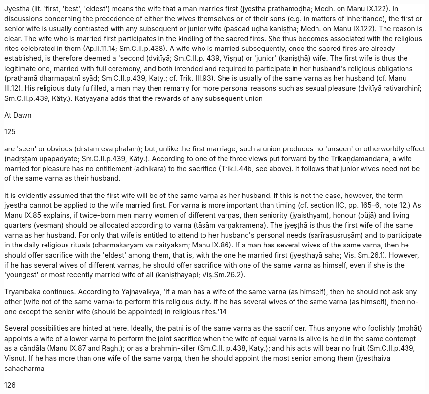 Jyestha (lit. 'first, 'best', 'eldest') means the wife that a man marries first (jyestha prathamoḍha; Medh. on Manu IX.122). In discussions concerning the precedence of either the wives themselves or of their sons (e.g. in matters of inheritance), the first or senior wife is usually contrasted with any subsequent or junior wife (paścād uḍhā kaniṣṭhā; Medh. on Manu IX.122). The reason is clear. The wife who is married first participates in the kindling of the sacred fires. She thus becomes associated with the religious rites celebrated in them (Ap.II.11.14; Sm.C.II.p.438). A wife who is married subsequently, once the sacred fires are already established, is therefore deemed a 'second (dvitīyā; Sm.C.II.p. 439, Viṣṇu) or 'junior' (kaniṣṭhā) wife. The first wife is thus the legitimate one, married with full ceremony, and both intended and required to participate in her husband's religious obligations (prathamā dharmapatnī syād; Sm.C.II.p.439, Katy.; cf. Trik. III.93). She is usually of the same varna as her husband (cf. Manu III.12). His religious duty fulfilled, a man may then remarry for more personal reasons such as sexual pleasure (dvitīyā rativardhinī; Sm.C.II.p.439, Käty.). Katyāyana adds that the rewards of any subsequent union 

[^13]: agniśuśrūsanam bahubhāryasya jyesthayaiva kartavyam // Sdhp.8r. 5-6. Cf. Vis.Sm.26.1. 

 

At Dawn 

125 

are 'seen' or obvious (drstam eva phalam); but, unlike the first marriage, such a union produces no 'unseen' or otherworldly effect (nādṛṣṭam upapadyate; Sm.C.II.p.439, Käty.). According to one of the three views put forward by the Trikāṇḍamandana, a wife married for pleasure has no entitlement (adhikāra) to the sacrifice (Trik.I.44b, see above). It follows that junior wives need not be of the same varna as their husband. 

It is evidently assumed that the first wife will be of the same varṇa as her husband. If this is not the case, however, the term jyestha cannot be applied to the wife married first. For varna is more important than timing (cf. section IIC, pp. 165–6, note 12.) As Manu IX.85 explains, if twice-born men marry women of different varṇas, then seniority (jyaisthyam), honour (püjā) and living quarters (vesman) should be allocated according to varna (tāsām varṇakramena). The jyeṣṭhā is thus the first wife of the same varna as her husband. For only that wife is entitled to attend to her husband's personal needs (sarīrasuśruṣām) and to participate in the daily religious rituals (dharmakaryam va naityakam; Manu IX.86). If a man has several wives of the same varna, then he should offer sacrifice with the 'eldest' among them, that is, with the one he married first (jyeṣthayā saha; Vis. Sm.26.1). However, if he has several wives of different varnas, he should offer sacrifice with one of the same varna as himself, even if she is the 'youngest' or most recently married wife of all (kaniṣṭhayāpi; Viṣ.Sm.26.2). 

Tryambaka continues. According to Yajnavalkya, 'if a man has a wife of the same varna (as himself), then he should not ask any other (wife not of the same varna) to perform this religious duty. If he has several wives of the same varna (as himself), then no-one except the senior wife (should be appointed) in religious rites.'14 

Several possibilities are hinted at here. Ideally, the patni is of the same varna as the sacrificer. Thus anyone who foolishly (mohāt) appoints a wife of a lower varṇa to perform the joint sacrifice when the wife of equal varna is alive is held in the same contempt as a cāndāla (Manu IX.87 and Ragh.); or as a brahmin-killer (Sm.C.II. p.438, Katy.); and his acts will bear no fruit (Sm.C.II.p.439, Visnu). If he has more than one wife of the same varṇa, then he should appoint the most senior among them (jyesthaiva sahadharma- 

[^14]: tatha ca yajnavalkyaḥ // satyam anyām savarṇāyām dharmakaryam na kārayet | savarṇāsu vidhau dharm[y]e jyesthaya na vinetară // iti ¡¡ Sdhp. 8r.7-8 (Yājñ.)<Yājñ.I.88; Sm.C.II.p.437-8; Par.M.I.ii.p.115 (vinetarāḥ). 

 

126 


[^1]: tatha ca manuḥ// agnihotrasya suśruṣa samdhyopasanam eva ca/ kāryam patnyā pratidinam balikarma ca naityakam // iti // Sdhp.8r.5-6 (Manu) < Sm.M.II.p.355 (Manu). Not in Mandlik or N.S. edns. of Manu. Attrib. to Manu in the Smrtiratnākara acc. to the 1946 N.S. edn. of Manu (p.532-3). 
[^2]: samdhyākarmavasane tu svayam homo vidhiyate // Dakṣa II.28.2a. prātaḥ samdhyāvandanānantaram agnin āhavaniyādīn yathoktena vidhinā hutvā aupāsanāgnim vā // Mit. on Yājñ.1.99. 
[^3]: homasamaye patnya agner alankārādiṣuṣrūṣā kartavyā // Sdhp.8r.4–5. 
[^4]: Gazing at the ghee (äjyāvekṣaṇa) is one of several actions to be per- formed by the wife in the darsapurṇamāsa ritual; cf. Smith 1984:576–7. 
[^5]: The secondary importance of the patni and the passivity of her ritual role is exemplified in two photographs in Staal's analysis of the agnicayana ritual as performed by Nambudiri brahmins in 1975. She sits beside her husband, in a semicircle with the priests, but her head and body are bowed low behind a large umbrella so that—as antarjanam ('inside person')— she is hidden from view (Staal 1983:1, pp. 314-15, plates 45A, 45B; see also p. 383, plate 62). 
[^6]: I am indebted to Frederick M. Smith for directing me to this work and for lending me portions of his provisional translation. Cf. Smith:1984. 
[^7]: agnisusrüṣārtham agnihotragṛhe dakṣinaya dvārā patnya praveṣṭavyam // Sdhp.7v.9-10. 
[^8]: tatha ca katyāyanaḥ // dakṣinapurve dvāre // pūrvena patiḥ praviśati // dakṣinena patni // iti // Sdhp.7v.10-8r.1 (Katy.) < Käty.śr.IV.7.10,19,20 (dakṣiṇapūrvadvāre for dakṣinapūrve dvāre; pūrveṇa pravišati, v.19). 
[^9]: For a detailed description of the construction and layout of a ritual enclosure in 1975, together with diagrams and photographs, see Staal 1983: I, 244ff. 
[^10]: agnihotragṛhe tīrthenaiva samcāraḥ kartavyah // Sdhp.8r.1. 
[^11]: tatha ca bodhyāyanah // antarena cätvälotkarau yajñasya tīrtham // ā cātvāṇād] āhavaniyotkarau // tatah kartāro yajamänaḥ patni prapadyeran // visamsthite // samsthite ca samcaro 'nutkarades[at] // iti // Sdhp.8r. 1-3 (Baudh) < Baudh.I.7.15.15-19 (ca prapadyeran for prapadyeran). Cf. Baudh.Sm.I. 7.14-17 (SS). 
[^12]: visamsthite asamapte karmani samcarah praveso nirgamas cal] samsthite samapte karmani paścãd ity arthah // Sdhp.8r.3-4. 
[^15]: jyesthā garhitā cet kaniṣṭhayaiva kartavyam // Sdhp.8r.8. 
[^16]: tad āha kātyāyanaḥ // agnihotrādišuśrūṣām bahubhāryaḥ savarṇayā / kārayet [t]ad bahutve ca jyesthayā garhitā na cet || iti || Sdhp.8r.8–10 (Kāty.) <Sm.M.I.p.157 (suśrūṣā for 'suśrūṣām, Kāty.); Dh.kosa I.ii.p.1109 (agni- 
[^17]: kanisthāsv api vīrasuvaiva kartavyam / vīrasuvo 'pi bahvyas cet tāsām madhye ājñāsampādinī gunavatī dakṣṣā ca yā tayaiva kartavyam // Sdhp.8r. 10-8v.1. 
[^18]: tatha ca kätyāyanaḥ // tathā vīrasuvām āsām ājñāsampādini ca yā/ dakṣā priyamvadā suddhā tām atra viniyojayet // Sdhp.8v.1-2 (Kāty.) < Sm.M.I.p.157 (Kāty.); Käty. Sm.19.4 (yā vā syäd virasur for tathā vīrasuvām; priyā for ca yā; Jīv.); Gobh.Sm.I.5.1 (Ān., as Jīv.); Dh.kosa I.ii.p.1109 (yā vā syäd vīrasūr āsām, Kâty.); Apar, on Yājfi.1.88 (as Dh.kośa); Par.M.I. ii.p.117 (as Dh.kosa, Katy.). 
[^19]: pratidinam ekā śuśrūṣādi kartum aśaktā cet tada dinak ramena yatha- jyaisthyam śuśrūṣām kuryāt // ekasmin dine yady ekā kṛtsnam kartum aśaktā tadā sarvās tat karma yathäjñānam vibhajya kuryuḥ // Sdhp.8v.2-4. 
[^20]: tathā ca kātyāyanaḥ // dinakrame yathākarma yathäjyaiṣṭhyam aśak- titaḥ/ vibhajya sahasā kuryur yathäjñānam aśaktitaḥ// iti// Sdhp.8v.4-6 (Katy.) < Käty.Sm. 19.5 (dinatrayena va for dinakrame yatha; svaśaktitaḥ for aśaktitaḥ; saha va for sahasă; ca sastravat for aśaktitaḥ; Jīv.); Sm.M.I. p.157 (dinakrameņa vā for dinakrame yatha; jyestham for jyaisthyam, Katy.); Gobh.Sm.II.160 (as Sm.M. except svasaktitah for aśaktitah; saha và for sahasā; asāthyavat for asaktitah; An.). Cf. Dh. kośa I.ii.p.1109; Apar. on Yājñ.1.88; Par.M.I.ii.p.117 (all attrib. to Kāty.). 
[^21]: agnyalankaranam ca parisamūhanādyantaram kartavyam // Sdhp.8v.6. 22. tatha ca bodhāyanaḥ|| sarvatra parisamihanaparyukṣaṇaparistara [na]- parişecano pasamādhānālankaranam ity ācāryah // iti // Sdhp.8v.6-7 (Baudh.) 
[^23]: dohanānantaram svayatane patnyupavesanam āhāpastambaḥ // Sdhp. 8v.8. 
[^24]: patnivad asyāgnihotram bhavati // svāyatane patny upaviśati // Sdhp. 8v.8–9 (Āp.) < Ap.śr.VI.5.1-2. Cf. note 34, below. 
[^25]: bodhāyanas tu [/] uddharaṇānantaram evopaveśanam aha//Sdhp.8v.9 26. sāyam prātar evaiṣā patny anväste// iti// Sdhp.8v.9-10 (Baudh.)< Baudh.śr.III.4.8.Cf. section II.D, p.234, note 2. 
[^27]: home tübhayoh sannidhanam mukham // Sdhp.8v.10. 
[^28]: yajamānāsannidhāne patnyāvaśyam sannihitayā bhavitavyam // Sdhp. 8v.10-9r. 1. 
[^29]: tatha ca kätyāyanaḥ || asamakṣam tu dampatyor hotavyam na rtvig- ădină /dvayor apy asamakṣam tu bhaved dhutam anarthakam // Sdhp.9r.1-2 (Kāty.)< Sm.C.II.p.424 (Kāty); Par.M.I.i.p.312 (Käty.); Gobh.Sm.III.1 (hi for tu; Ān.); Katy.Sm.20.1 (Jīv.; as Ān.). Cf. note 40. 
[^30]: niksipyägnim svadaresu parikalpya rtvijam tatha pravaset käryavan vipro na vṛthaiva ciram vaset // Sdhp.9r.2-3 (Katy.) < Sm.C.II.p.424 (vṛthaiva na for na vṛthaiva, Käty.); Par.M.I.i.p.312 (as Sm.C. except parikalpya for parikalpya'; Kāty.); Kāty.Sm.19.1 (as Sm.C. except kvacit for vaset; Jīv.); Gobh.Sm. II.156 (as Jiv. except parikalpya"; mṛṣaiva for vṛthaiva). 
[^31]: ayam ca pravāsavidhiḥ / arthärthatayā puruṣasyaivānumataḥ // patnyās tuПarthärjanābhävän na pravāsaḥ // Sdhp.9r.3-4. 
[^32]: purusasyāpi [] dhanany arjayitum yuktaḥ pravāso hy agnihotrinaḥ / dhanair hi sambhaved ijyā tīrthadyartham tu na vrajet // Sdhp.9r.4-5<Trik. 1.96b-97a. 
[^33]: yasyeṣṭidharmeṣv adikāritāsti varam gṛham gṛhadharmās ca sarve / evam grhasthāśramasamsthitasya tirthe gatiḥ purvatarair niṣiddha liiti vacanena tīrthārtham pravāsaḥ pratiṣiddhyate // Sdhp.9r.4-7. 
[^34]: patnyās tu [/] patnīvad asyāgnihotram bhavati (< Āp.sr.VI.5.1) // iti āpastambācāryaiḥagnihotre patnisambandhaniyamanāt // agnihotram vihāya kutrāpi na stheyam // Sdhp.9r.7-9 (niyamāt, ‘ruling' is corrected in the margin to niyamanāt, ‘definition'). Cf. 24. 
[^35]: agnihotra eva sarvatīrthaphalāvāpter avagamāc ca // Sdhp.9r.9–10. 36. tatha ca trikändamaṇḍanaḥ // brahmā viṣṇuḥ sivaḥ suryo goviprāḥ pitrdevatäh! agnihotragṛhe santi vratatīrthatapāmsi ca // Sdhp.9r. 10-9v.1 (Trik.) < Trik.I.97b-98a. 
[^37]: sarvāni tīrthany api cagnihotratulyāni naiveti vayam vadāmaḥ // yajñā- dhikare 'py athava nivṛtte vipras tu tīrthāni paribhramet tu // tirthe phalam yajñaphalam hi yasmāt prokṭam munīndrair amalasvabhāvaiḥ // iti // Sdhp.9v. 1–3 (Trik.) < ? Not in the anonymous commentary in Calcutta edition of Trik. 
[^38]: durato varjuyed esa samajotsavadarśanam / na gacchet tīrthayātrādi- vivāhaprekṣaṇādiṣu // Sdhp.23v.2 (Skanda) < Sk.P.III.2.7.24b-25a. 
[^39]: tīrthasnānarthinī nārī patipādodakam pibet / śankarād api viṣṇor vā patir eko 'dhikah striyah // Sdhp.23v.10-24r.1 (Skanda) < Sk.P.III.2.7.36/caiva for näri; visnoḥ patir evadhikah for visnor va patir eko 'dhikah). 
[^40]: ayam ca patnīsambandhaniyama aupāsane 'pi tulyah // dvayor apy asamakṣam tu bhaved dhutam anarthakam iti pūrvoktakātyāyanavacanasya sādhāranatvāt // Sdhp.9v.3-5. Cf. note 29. 
